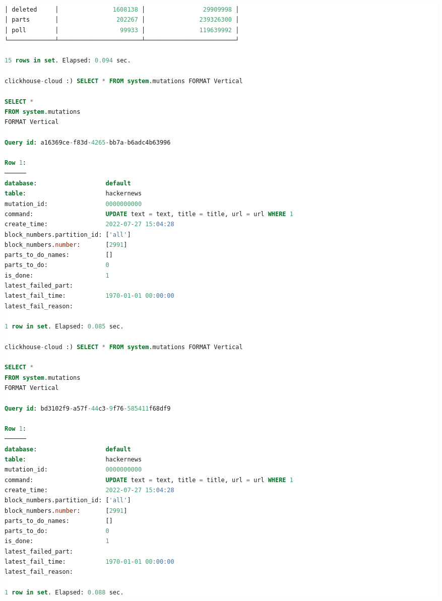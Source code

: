 ```sql
│ deleted     │               1608138 │                29909998 │
│ parts       │                202267 │               239326300 │
│ poll        │                 99933 │               119639992 │
└─────────────┴───────────────────────┴─────────────────────────┘

15 rows in set. Elapsed: 0.094 sec. 

clickhouse-cloud :) SELECT * FROM system.mutations FORMAT Vertical

SELECT *
FROM system.mutations
FORMAT Vertical

Query id: a16369ce-f83d-4265-bb7a-b6adc4b63996

Row 1:
──────
database:                   default
table:                      hackernews
mutation_id:                0000000000
command:                    UPDATE text = text, title = title, url = url WHERE 1
create_time:                2022-07-27 15:04:28
block_numbers.partition_id: ['all']
block_numbers.number:       [2991]
parts_to_do_names:          []
parts_to_do:                0
is_done:                    1
latest_failed_part:         
latest_fail_time:           1970-01-01 00:00:00
latest_fail_reason:         

1 row in set. Elapsed: 0.085 sec. 

clickhouse-cloud :) SELECT * FROM system.mutations FORMAT Vertical

SELECT *
FROM system.mutations
FORMAT Vertical

Query id: bd3102f9-a57f-44c3-9f76-585411f68df9

Row 1:
──────
database:                   default
table:                      hackernews
mutation_id:                0000000000
command:                    UPDATE text = text, title = title, url = url WHERE 1
create_time:                2022-07-27 15:04:28
block_numbers.partition_id: ['all']
block_numbers.number:       [2991]
parts_to_do_names:          []
parts_to_do:                0
is_done:                    1
latest_failed_part:         
latest_fail_time:           1970-01-01 00:00:00
latest_fail_reason:         

1 row in set. Elapsed: 0.088 sec. 
```
